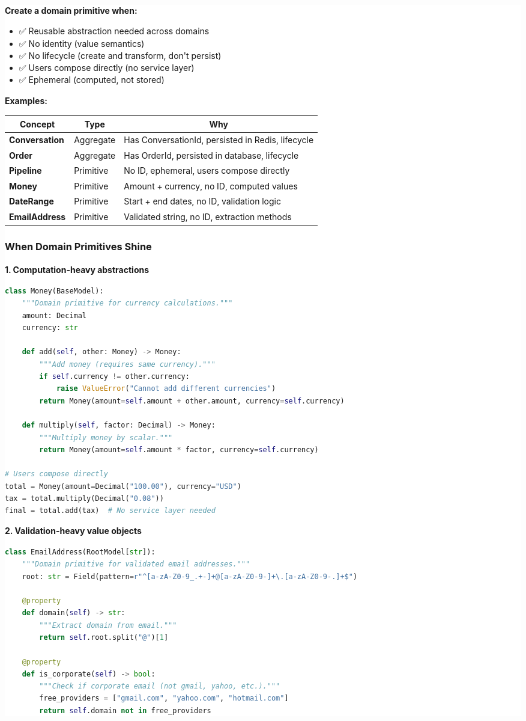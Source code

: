 **Create a domain primitive when:**
- ✅ Reusable abstraction needed across domains
- ✅ No identity (value semantics)
- ✅ No lifecycle (create and transform, don't persist)
- ✅ Users compose directly (no service layer)
- ✅ Ephemeral (computed, not stored)

**Examples:**

| Concept | Type | Why |
|---------|------|-----|
| **Conversation** | Aggregate | Has ConversationId, persisted in Redis, lifecycle |
| **Order** | Aggregate | Has OrderId, persisted in database, lifecycle |
| **Pipeline** | Primitive | No ID, ephemeral, users compose directly |
| **Money** | Primitive | Amount + currency, no ID, computed values |
| **DateRange** | Primitive | Start + end dates, no ID, validation logic |
| **EmailAddress** | Primitive | Validated string, no ID, extraction methods |

### When Domain Primitives Shine

**1. Computation-heavy abstractions**

```python
class Money(BaseModel):
    """Domain primitive for currency calculations."""
    amount: Decimal
    currency: str
    
    def add(self, other: Money) -> Money:
        """Add money (requires same currency)."""
        if self.currency != other.currency:
            raise ValueError("Cannot add different currencies")
        return Money(amount=self.amount + other.amount, currency=self.currency)
    
    def multiply(self, factor: Decimal) -> Money:
        """Multiply money by scalar."""
        return Money(amount=self.amount * factor, currency=self.currency)

# Users compose directly
total = Money(amount=Decimal("100.00"), currency="USD")
tax = total.multiply(Decimal("0.08"))
final = total.add(tax)  # No service layer needed
```

**2. Validation-heavy value objects**

```python
class EmailAddress(RootModel[str]):
    """Domain primitive for validated email addresses."""
    root: str = Field(pattern=r"^[a-zA-Z0-9_.+-]+@[a-zA-Z0-9-]+\.[a-zA-Z0-9-.]+$")
    
    @property
    def domain(self) -> str:
        """Extract domain from email."""
        return self.root.split("@")[1]
    
    @property
    def is_corporate(self) -> bool:
        """Check if corporate email (not gmail, yahoo, etc.)."""
        free_providers = ["gmail.com", "yahoo.com", "hotmail.com"]
        return self.domain not in free_providers

```